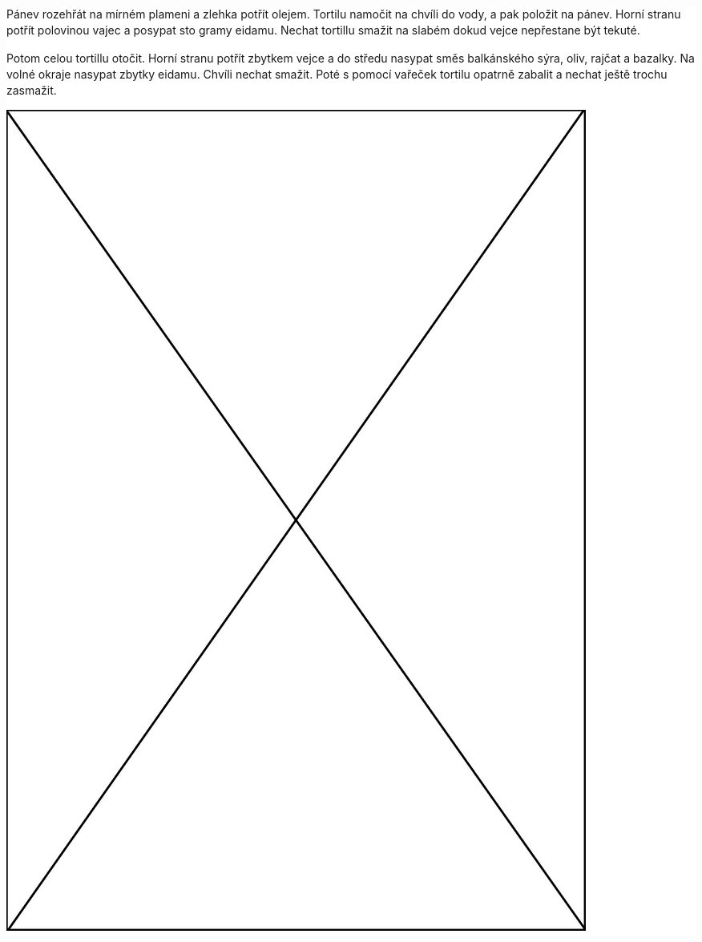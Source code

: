 Pánev rozehřát na mírném plameni a zlehka potřít olejem. Tortilu namočit na chvíli do vody, a pak položit na pánev. Horní stranu potřít polovinou vajec a posypat sto gramy eidamu. Nechat tortillu smažit na slabém dokud vejce nepřestane být tekuté.

Potom celou tortillu otočit. Horní stranu potřít zbytkem vejce a do středu nasypat směs balkánského sýra, oliv, rajčat a bazalky. Na volné okraje nasypat zbytky eidamu. Chvíli nechat smažit. Poté s pomocí vařeček tortilu opatrně zabalit a nechat ještě trochu zasmažit.

![Balkánská tortilla](images/dummy.jpg)
